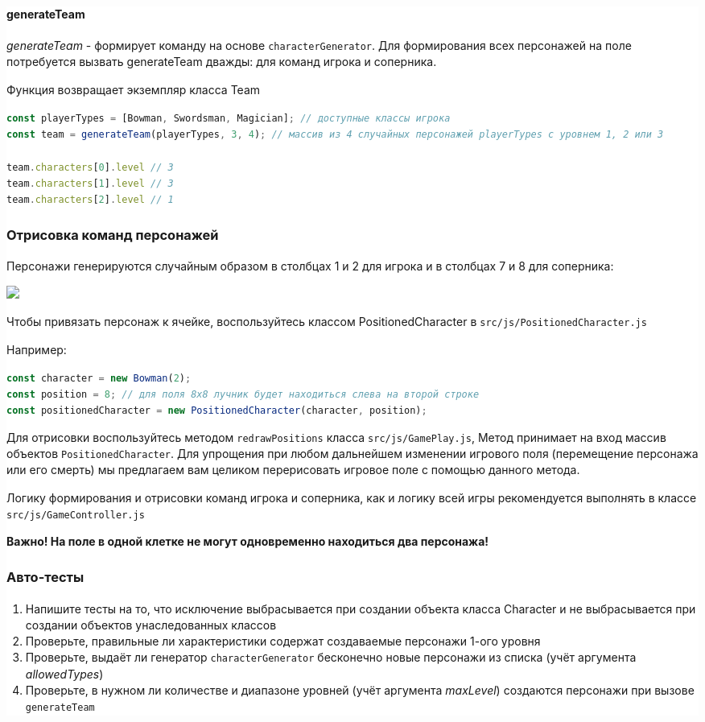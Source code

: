 #### generateTeam

*generateTeam* - формирует команду на основе `characterGenerator`. Для формирования всех персонажей
на поле потребуется вызвать generateTeam дважды: для команд игрока и соперника.

Функция возвращает экземпляр класса Team

```js
const playerTypes = [Bowman, Swordsman, Magician]; // доступные классы игрока
const team = generateTeam(playerTypes, 3, 4); // массив из 4 случайных персонажей playerTypes с уровнем 1, 2 или 3

team.characters[0].level // 3
team.characters[1].level // 3
team.characters[2].level // 1
```

### Отрисовка команд персонажей

Персонажи генерируются случайным образом в столбцах 1 и 2 для игрока и в столбцах 7 и 8 для соперника:

![](https://i.imgur.com/XqcV1uW.jpg)

Чтобы привязать персонаж к ячейке, воспользуйтесь классом PositionedCharacter в `src/js/PositionedCharacter.js`

Например:
```js
const character = new Bowman(2);
const position = 8; // для поля 8x8 лучник будет находиться слева на второй строке
const positionedCharacter = new PositionedCharacter(character, position); 
```

Для отрисовки воспользуйтесь методом `redrawPositions` класса `src/js/GamePlay.js`, 
Метод принимает на вход массив объектов `PositionedCharacter`. Для упрощения при любом дальнейшем изменении игрового поля 
(перемещение персонажа или его смерть) мы предлагаем вам целиком перерисовать игровое поле с помощью данного метода.

Логику формирования и отрисовки команд игрока и соперника, как и логику всей игры рекомендуется выполнять в 
классе `src/js/GameController.js`

**Важно! На поле в одной клетке не могут одновременно находиться два персонажа!**

### Авто-тесты

1. Напишите тесты на то, что исключение выбрасывается при создании
объекта класса Character и не выбрасывается при создании объектов унаследованных классов
2. Проверьте, правильные ли характеристики содержат создаваемые персонажи 1-ого уровня
3. Проверьте, выдаёт ли генератор `characterGenerator` бесконечно новые персонажи из списка (учёт аргумента *allowedTypes*)
4. Проверьте, в нужном ли количестве и диапазоне уровней (учёт аргумента *maxLevel*) создаются персонажи при вызове `generateTeam`
